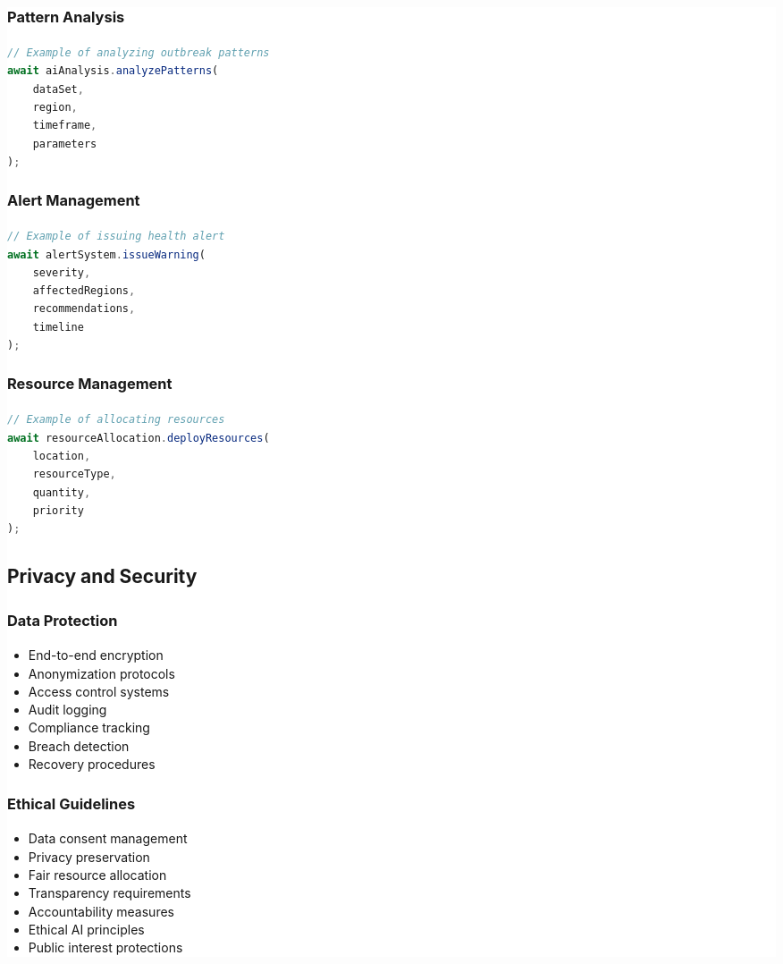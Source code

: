 ### Pattern Analysis
```javascript
// Example of analyzing outbreak patterns
await aiAnalysis.analyzePatterns(
    dataSet,
    region,
    timeframe,
    parameters
);
```

### Alert Management
```javascript
// Example of issuing health alert
await alertSystem.issueWarning(
    severity,
    affectedRegions,
    recommendations,
    timeline
);
```

### Resource Management
```javascript
// Example of allocating resources
await resourceAllocation.deployResources(
    location,
    resourceType,
    quantity,
    priority
);
```

## Privacy and Security

### Data Protection
- End-to-end encryption
- Anonymization protocols
- Access control systems
- Audit logging
- Compliance tracking
- Breach detection
- Recovery procedures

### Ethical Guidelines
- Data consent management
- Privacy preservation
- Fair resource allocation
- Transparency requirements
- Accountability measures
- Ethical AI principles
- Public interest protections
